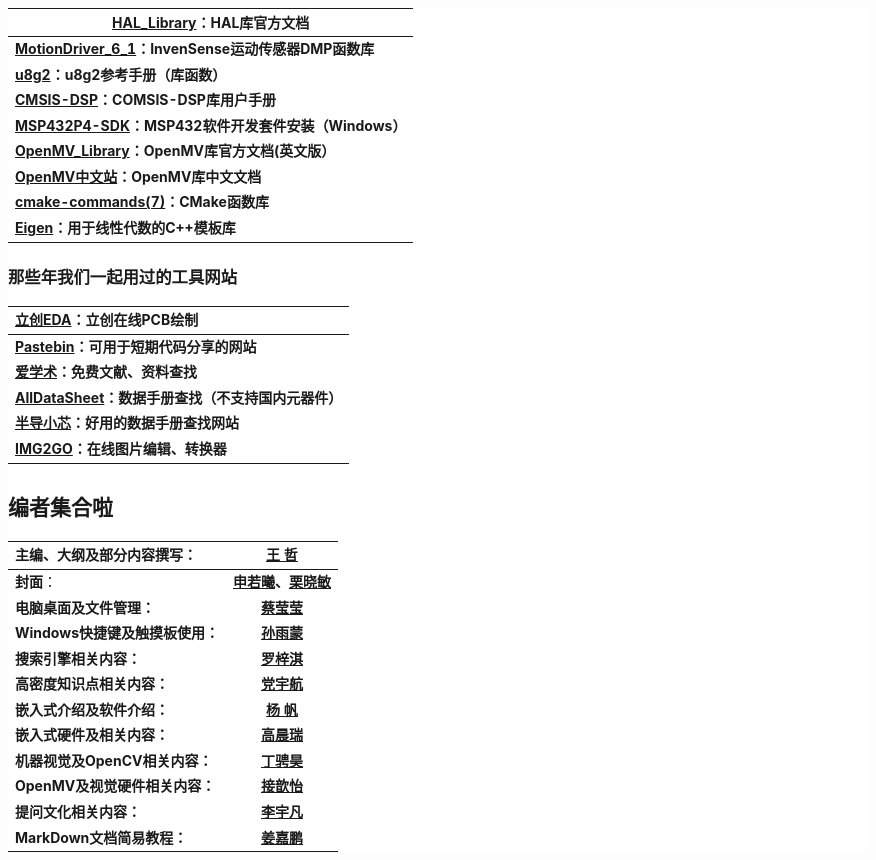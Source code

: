 | **[HAL_Library](https://www.st.com/resource/en/user_manual/dm00105879-description-of-stm32f4-hal-and-ll-drivers-stmicroelectronics.pdf)：HAL库官方文档** |
| ------------------------------------------------------------ |
| **[MotionDriver_6_1](https://os.mbed.com/users/oprospero/code/MotionDriver_6_1/docs/tip/group__DRIVERS.html#ga68ed20e6c9663cd7c50469329af8715f)：InvenSense运动传感器DMP函数库** |
| **[u8g2](https://github.com/olikraus/u8g2/wiki/u8g2reference#begin)：u8g2参考手册（库函数）** |
| **[CMSIS-DSP](https://www.keil.com/pack/doc/CMSIS/DSP/html/index.html)：COMSIS-DSP库用户手册** |
| **[MSP432P4-SDK](https://software-dl.ti.com/simplelink/esd/simplelink_msp432_sdk/3.40.01.02/simplelink_msp432p4_sdk_3_40_01_02.exe)：MSP432软件开发套件安装（Windows）** |
| **[OpenMV_Library](https://docs.openmv.io/library/index.html#libraries-specific-to-the-openmv-cam)：OpenMV库官方文档(英文版）** |
| **[OpenMV中文站](https://docs.singtown.com/micropython/zh/latest/openmvcam/library/index.html#openmv-cam)：OpenMV库中文文档** |
| **[cmake-commands(7)](https://cmake.org/cmake/help/v3.19/manual/cmake-commands.7.html)：CMake函数库** |
| **[Eigen](https://eigen.tuxfamily.org/index.php?title=Main_Page)：用于线性代数的C++模板库** |

<div style="page-break-after:always"></div>

### **那些年我们一起用过的工具网站**

| **[立创EDA](https://lceda.cn/editor#mode=sim)：立创在线PCB绘制** |
| :----------------------------------------------------------- |
| **[Pastebin](https://paste.ubuntu.com/)：可用于短期代码分享的网站** |
| **[爱学术](https://www.ixueshu.com/)：免费文献、资料查找**   |
| **[AllDataSheet](https://www.alldatasheet.com/)：数据手册查找（不支持国内元器件）** |
| **[半导小芯](http://www.semiee.com/)：好用的数据手册查找网站** |
| **[IMG2GO](https://www.img2go.com/zh)：在线图片编辑、转换器** |

<div style="page-break-after:always"></div>

## **编者集合啦**

| **主编、大纲及部分内容撰写：**  |                  **[王    哲](zhewana.cn)**                  |
| :------------------------------ | :----------------------------------------------------------: |
| **封面**：                      | **[申若曦](http://wpa.qq.com/msgrd?v=3&uin=280499024&site=qq&menu=yes)、[栗晓敏](http://wpa.qq.com/msgrd?v=3&uin=2889641691&site=qq&menu=yes)** |
| **电脑桌面及文件管理：**        | **[蔡莹莹](http://wpa.qq.com/msgrd?v=3&uin=1163066367&site=qq&menu=yes)** |
| **Windows快捷键及触摸板使用：** | **[孙雨蒙](http://wpa.qq.com/msgrd?v=3&uin=2860770551&site=qq&menu=yes)** |
| **搜索引擎相关内容：**          | **[罗梓淇](http://wpa.qq.com/msgrd?v=3&uin=172312551&site=qq&menu=yes)** |
| **高密度知识点相关内容：**      | **[党宇航](https://xiaodangyh.github.io/#/posts/beginning-of-start)** |
| **嵌入式介绍及软件介绍：**      | **[杨    帆](http://wpa.qq.com/msgrd?v=3&uin=923884887&site=qq&menu=yes)** |
| **嵌入式硬件及相关内容：**      | **[高晨瑞](http://wpa.qq.com/msgrd?v=3&uin=1762487950&site=qq&menu=yes)** |
| **机器视觉及OpenCV相关内容：**  | **[丁骋昊](http://wpa.qq.com/msgrd?v=3&uin=2648120966&site=qq&menu=yes)** |
| **OpenMV及视觉硬件相关内容：**  | **[接歆怡](http://wpa.qq.com/msgrd?v=3&uin=2231683562&site=qq&menu=yes)** |
| **提问文化相关内容：**          | **[李宇凡](http://wpa.qq.com/msgrd?v=3&uin=2106280699&site=qq&menu=yes)** |
| **MarkDown文档简易教程：**      | **[姜嘉鹏](http://wpa.qq.com/msgrd?v=3&uin=2835346616&site=qq&menu=yes)** |
